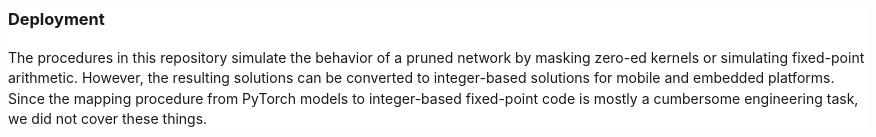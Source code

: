 ### Deployment
The procedures in this repository simulate the behavior of a pruned network by masking zero-ed kernels or simulating fixed-point arithmetic. However, the resulting solutions can be converted to integer-based solutions for mobile and embedded platforms. Since the mapping procedure from PyTorch models to integer-based fixed-point code is mostly a cumbersome engineering task, we did not cover these things.
